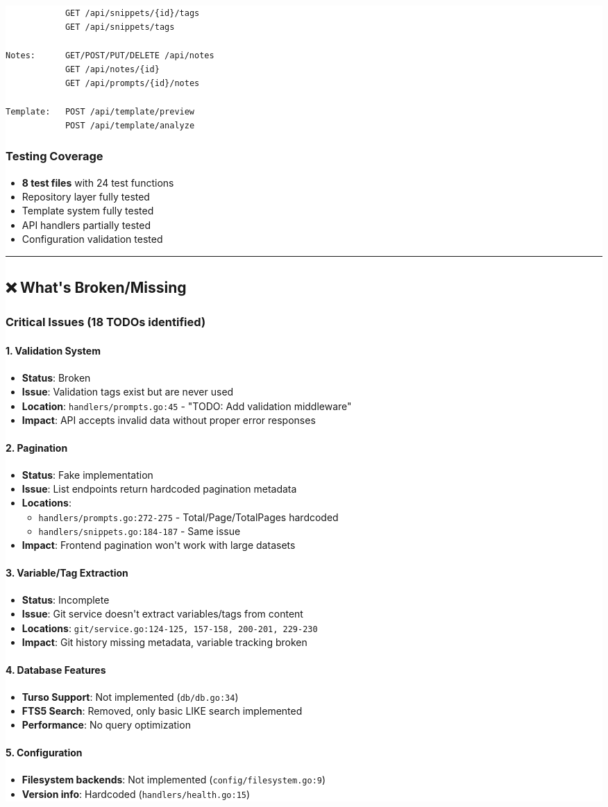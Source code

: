 ```
            GET /api/snippets/{id}/tags
            GET /api/snippets/tags

Notes:      GET/POST/PUT/DELETE /api/notes
            GET /api/notes/{id}
            GET /api/prompts/{id}/notes

Template:   POST /api/template/preview
            POST /api/template/analyze
```

### **Testing Coverage**
- **8 test files** with 24 test functions
- Repository layer fully tested
- Template system fully tested
- API handlers partially tested
- Configuration validation tested

---

## ❌ **What's Broken/Missing**

### **Critical Issues (18 TODOs identified)**

#### **1. Validation System**
- **Status**: Broken
- **Issue**: Validation tags exist but are never used
- **Location**: `handlers/prompts.go:45` - "TODO: Add validation middleware"
- **Impact**: API accepts invalid data without proper error responses

#### **2. Pagination**
- **Status**: Fake implementation
- **Issue**: List endpoints return hardcoded pagination metadata
- **Locations**: 
  - `handlers/prompts.go:272-275` - Total/Page/TotalPages hardcoded
  - `handlers/snippets.go:184-187` - Same issue
- **Impact**: Frontend pagination won't work with large datasets

#### **3. Variable/Tag Extraction** 
- **Status**: Incomplete
- **Issue**: Git service doesn't extract variables/tags from content
- **Locations**: `git/service.go:124-125, 157-158, 200-201, 229-230`
- **Impact**: Git history missing metadata, variable tracking broken

#### **4. Database Features**
- **Turso Support**: Not implemented (`db/db.go:34`)
- **FTS5 Search**: Removed, only basic LIKE search implemented
- **Performance**: No query optimization

#### **5. Configuration**
- **Filesystem backends**: Not implemented (`config/filesystem.go:9`)
- **Version info**: Hardcoded (`handlers/health.go:15`)
